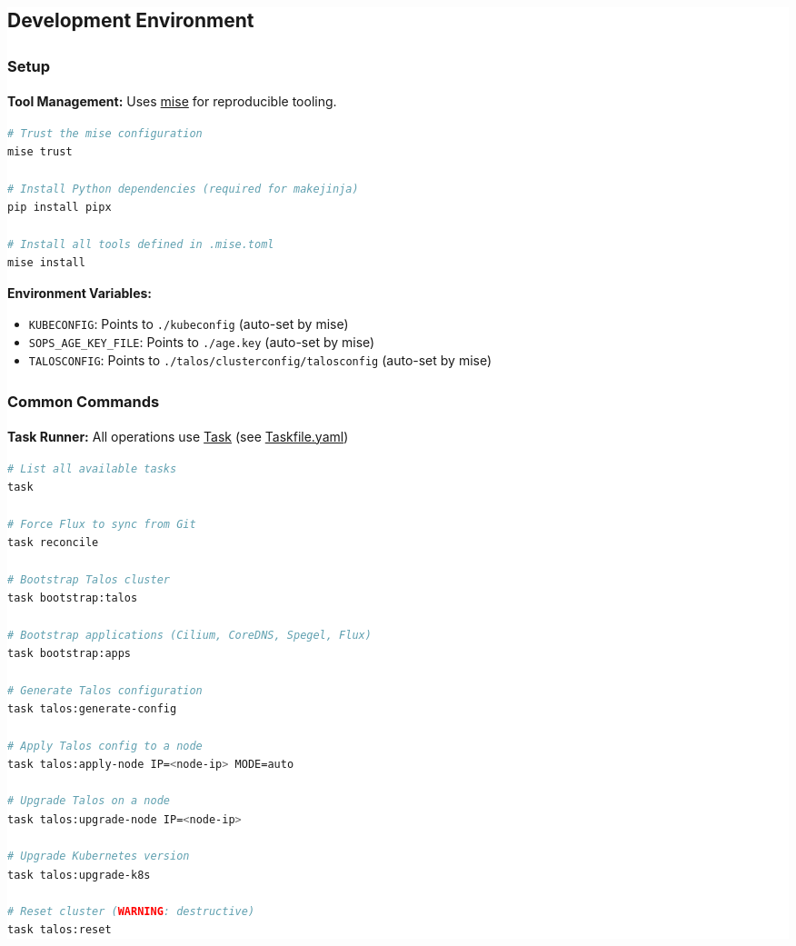 ## Development Environment

### Setup

**Tool Management:** Uses [mise](https://mise.jdx.dev/) for reproducible tooling.

```bash
# Trust the mise configuration
mise trust

# Install Python dependencies (required for makejinja)
pip install pipx

# Install all tools defined in .mise.toml
mise install
```

**Environment Variables:**
- `KUBECONFIG`: Points to `./kubeconfig` (auto-set by mise)
- `SOPS_AGE_KEY_FILE`: Points to `./age.key` (auto-set by mise)
- `TALOSCONFIG`: Points to `./talos/clusterconfig/talosconfig` (auto-set by mise)

### Common Commands

**Task Runner:** All operations use [Task](https://taskfile.dev/) (see [Taskfile.yaml](Taskfile.yaml))

```bash
# List all available tasks
task

# Force Flux to sync from Git
task reconcile

# Bootstrap Talos cluster
task bootstrap:talos

# Bootstrap applications (Cilium, CoreDNS, Spegel, Flux)
task bootstrap:apps

# Generate Talos configuration
task talos:generate-config

# Apply Talos config to a node
task talos:apply-node IP=<node-ip> MODE=auto

# Upgrade Talos on a node
task talos:upgrade-node IP=<node-ip>

# Upgrade Kubernetes version
task talos:upgrade-k8s

# Reset cluster (WARNING: destructive)
task talos:reset
```
